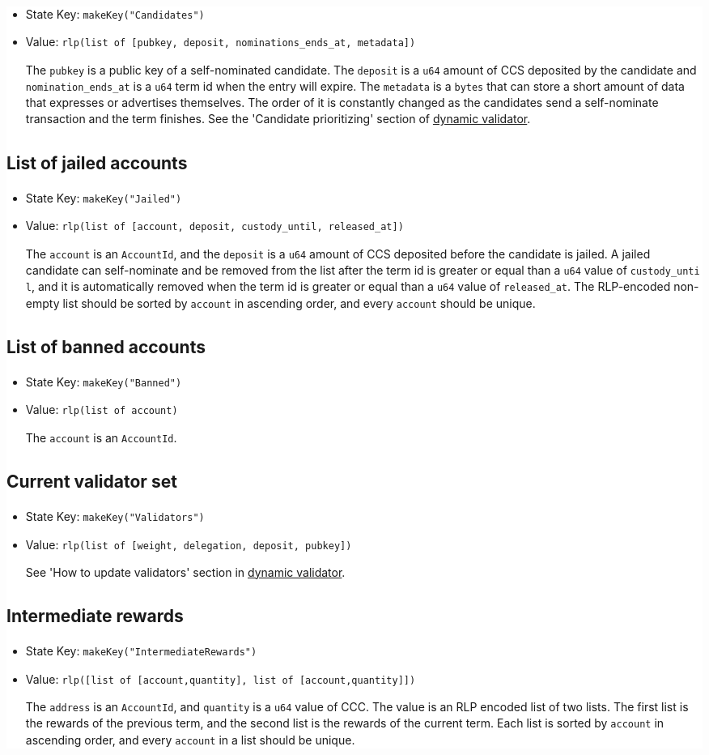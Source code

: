   * State Key: `makeKey("Candidates")`
  * Value: `rlp(list of [pubkey, deposit, nominations_ends_at, metadata])`

    The `pubkey` is a public key of a self-nominated candidate.
    The `deposit` is a `u64` amount of CCS deposited by the candidate and `nomination_ends_at` is a `u64` term id when the entry will expire.
    The `metadata` is a `bytes` that can store a short amount of data that expresses or advertises themselves.
    The order of it is constantly changed as the candidates send a self-nominate transaction and the term finishes.
    See the 'Candidate prioritizing' section of [dynamic validator](./Dynamic-Validator.md#Candidate-prioritizing).

## List of jailed accounts

  * State Key: `makeKey("Jailed")`
  * Value: `rlp(list of [account, deposit, custody_until, released_at])`

    The `account` is an `AccountId`, and the `deposit` is a `u64` amount of CCS deposited before the candidate is jailed.
    A jailed candidate can self-nominate and be removed from the list after the term id is greater or equal than a `u64` value of `custody_until`, and it is automatically removed when the term id is greater or equal than a `u64` value of `released_at`.
    The RLP-encoded non-empty list should be sorted by `account` in ascending order, and every `account` should be unique.

## List of banned accounts

  * State Key: `makeKey("Banned")`
  * Value: `rlp(list of account)`

    The `account` is an `AccountId`.

## Current validator set

  * State Key: `makeKey("Validators")`
  * Value: `rlp(list of [weight, delegation, deposit, pubkey])`

    See 'How to update validators' section in [dynamic validator](./Dynamic-Validator.md#How-to-update-validators).

## Intermediate rewards

  * State Key: `makeKey("IntermediateRewards")`
  * Value: `rlp([list of [account,quantity], list of [account,quantity]])`

    The `address` is an `AccountId`, and `quantity` is a `u64` value of CCC. The value is an RLP encoded list of two lists.
    The first list is the rewards of the previous term, and the second list is the rewards of the current term.
    Each list is sorted by `account` in ascending order, and every `account` in a list should be unique.
